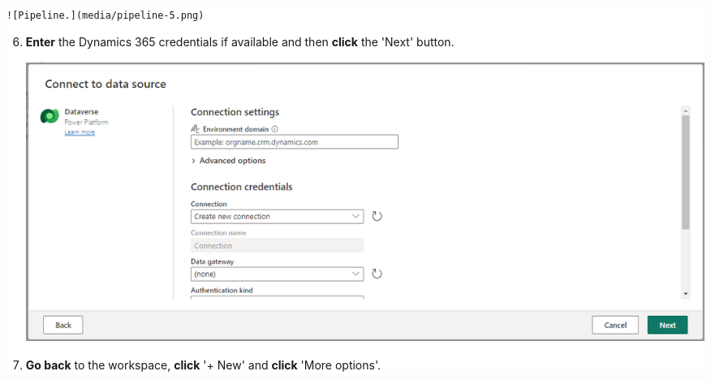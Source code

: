 	![Pipeline.](media/pipeline-5.png)

6. **Enter** the Dynamics 365 credentials if available and then **click** the 'Next' button.

	![Pipeline.](media/pipeline-6.png)

7. **Go back** to the workspace, **click** '+ New' and **click** 'More options'.

